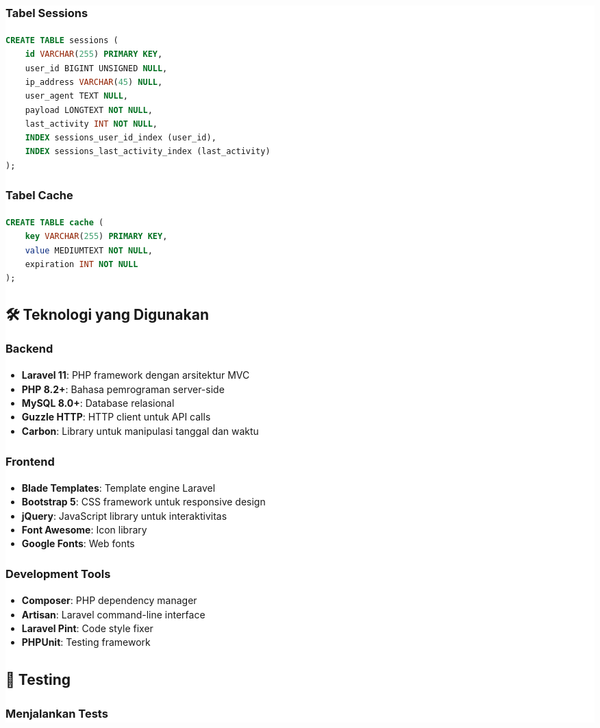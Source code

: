### Tabel Sessions

```sql
CREATE TABLE sessions (
    id VARCHAR(255) PRIMARY KEY,
    user_id BIGINT UNSIGNED NULL,
    ip_address VARCHAR(45) NULL,
    user_agent TEXT NULL,
    payload LONGTEXT NOT NULL,
    last_activity INT NOT NULL,
    INDEX sessions_user_id_index (user_id),
    INDEX sessions_last_activity_index (last_activity)
);
```

### Tabel Cache

```sql
CREATE TABLE cache (
    key VARCHAR(255) PRIMARY KEY,
    value MEDIUMTEXT NOT NULL,
    expiration INT NOT NULL
);
```

## 🛠️ Teknologi yang Digunakan

### Backend
- **Laravel 11**: PHP framework dengan arsitektur MVC
- **PHP 8.2+**: Bahasa pemrograman server-side
- **MySQL 8.0+**: Database relasional
- **Guzzle HTTP**: HTTP client untuk API calls
- **Carbon**: Library untuk manipulasi tanggal dan waktu

### Frontend
- **Blade Templates**: Template engine Laravel
- **Bootstrap 5**: CSS framework untuk responsive design
- **jQuery**: JavaScript library untuk interaktivitas
- **Font Awesome**: Icon library
- **Google Fonts**: Web fonts

### Development Tools
- **Composer**: PHP dependency manager
- **Artisan**: Laravel command-line interface
- **Laravel Pint**: Code style fixer
- **PHPUnit**: Testing framework

## 🧪 Testing

### Menjalankan Tests
